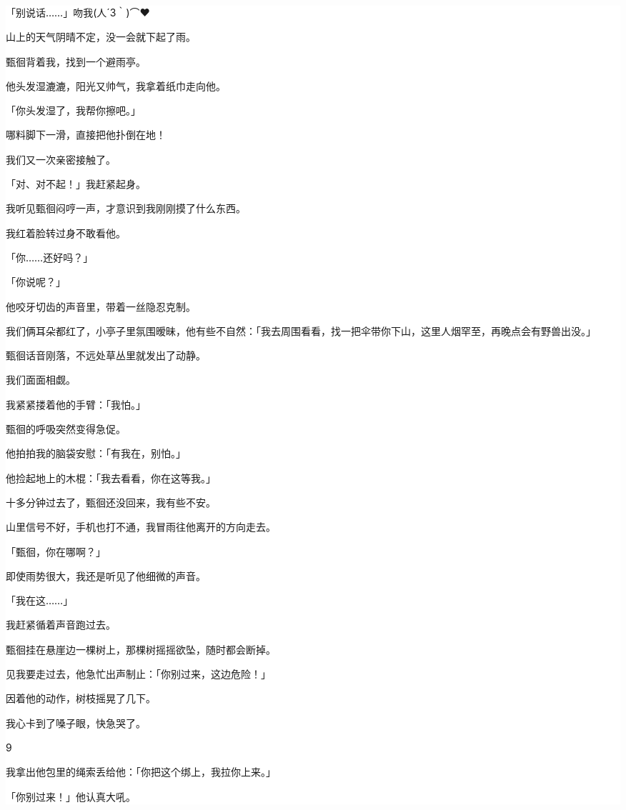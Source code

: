 「别说话……」吻我(人´3｀)⌒❤

山上的天气阴晴不定，没一会就下起了雨。

甄徊背着我，找到一个避雨亭。

他头发湿漉漉，阳光又帅气，我拿着纸巾走向他。

「你头发湿了，我帮你擦吧。」

哪料脚下一滑，直接把他扑倒在地！

我们又一次亲密接触了。

「对、对不起！」我赶紧起身。

我听见甄徊闷哼一声，才意识到我刚刚摸了什么东西。

我红着脸转过身不敢看他。

「你……还好吗？」

「你说呢？」

他咬牙切齿的声音里，带着一丝隐忍克制。

我们俩耳朵都红了，小亭子里氛围暧昧，他有些不自然：「我去周围看看，找一把伞带你下山，这里人烟罕至，再晚点会有野兽出没。」

甄徊话音刚落，不远处草丛里就发出了动静。

我们面面相觑。

我紧紧搂着他的手臂：「我怕。」

甄徊的呼吸突然变得急促。

他拍拍我的脑袋安慰：「有我在，别怕。」

他捡起地上的木棍：「我去看看，你在这等我。」

十多分钟过去了，甄徊还没回来，我有些不安。

山里信号不好，手机也打不通，我冒雨往他离开的方向走去。

「甄徊，你在哪啊？」

即使雨势很大，我还是听见了他细微的声音。

「我在这……」

我赶紧循着声音跑过去。

甄徊挂在悬崖边一棵树上，那棵树摇摇欲坠，随时都会断掉。

见我要走过去，他急忙出声制止：「你别过来，这边危险！」

因着他的动作，树枝摇晃了几下。

我心卡到了嗓子眼，快急哭了。

9

我拿出他包里的绳索丢给他：「你把这个绑上，我拉你上来。」

「你别过来！」他认真大吼。
